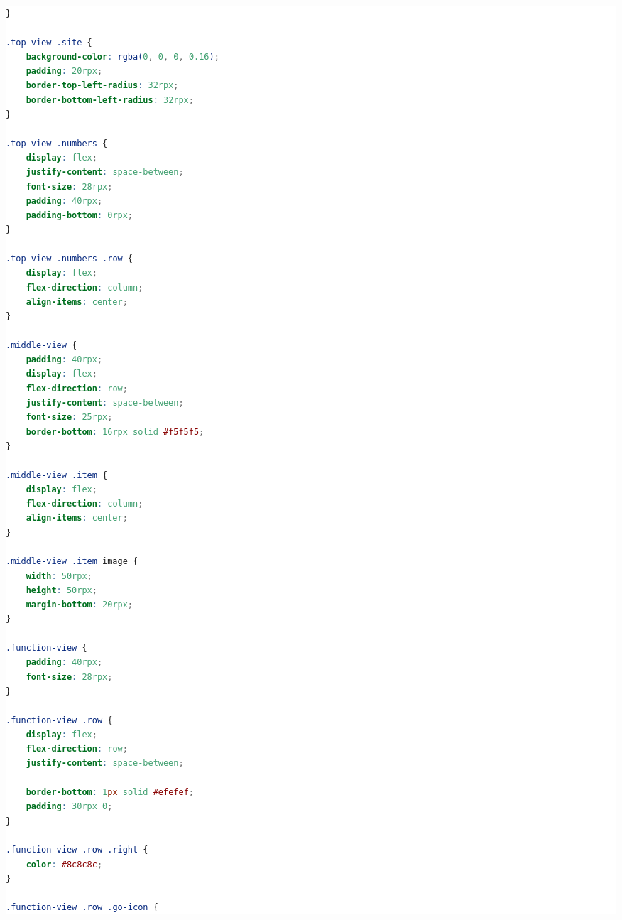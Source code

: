 ```css
}

.top-view .site {
    background-color: rgba(0, 0, 0, 0.16);
    padding: 20rpx;
    border-top-left-radius: 32rpx;
    border-bottom-left-radius: 32rpx;
}

.top-view .numbers {
    display: flex;
    justify-content: space-between;
    font-size: 28rpx;
    padding: 40rpx;
    padding-bottom: 0rpx;
}

.top-view .numbers .row {
    display: flex;
    flex-direction: column;
    align-items: center;
}

.middle-view {
    padding: 40rpx;
    display: flex;
    flex-direction: row;
    justify-content: space-between;
    font-size: 25rpx;
    border-bottom: 16rpx solid #f5f5f5;
}

.middle-view .item {
    display: flex;
    flex-direction: column;
    align-items: center;
}

.middle-view .item image {
    width: 50rpx;
    height: 50rpx;
    margin-bottom: 20rpx;
}

.function-view {
    padding: 40rpx;
    font-size: 28rpx;
}

.function-view .row {
    display: flex;
    flex-direction: row;
    justify-content: space-between;

    border-bottom: 1px solid #efefef;
    padding: 30rpx 0;
}

.function-view .row .right {
    color: #8c8c8c;
}

.function-view .row .go-icon {
```